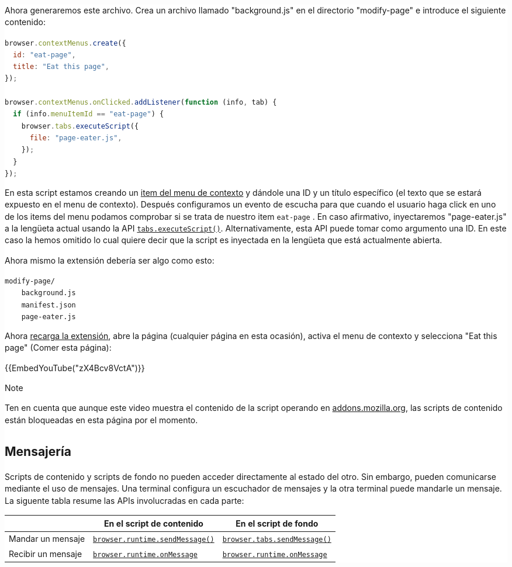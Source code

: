 Ahora generaremos este archivo. Crea un archivo llamado "background.js" en el directorio "modify-page" e introduce el siguiente contenido:

```js
browser.contextMenus.create({
  id: "eat-page",
  title: "Eat this page",
});

browser.contextMenus.onClicked.addListener(function (info, tab) {
  if (info.menuItemId == "eat-page") {
    browser.tabs.executeScript({
      file: "page-eater.js",
    });
  }
});
```

En esta script estamos creando un [item del menu de contexto](/es/docs/Mozilla/Add-ons/WebExtensions/API/ContextMenus/create) y dándole una ID y un título específico (el texto que se estará expuesto en el menu de contexto). Después configuramos un evento de escucha para que cuando el usuario haga click en uno de los items del menu podamos comprobar si se trata de nuestro item `eat-page` . En caso afirmativo, inyectaremos "page-eater.js" a la lengüeta actual usando la API [`tabs.executeScript()`](/es/docs/Mozilla/Add-ons/WebExtensions/API/tabs/executeScript). Alternativamente, esta API puede tomar como argumento una ID. En este caso la hemos omitido lo cual quiere decir que la script es inyectada en la lengüeta que está actualmente abierta.

Ahora mismo la extensión debería ser algo como esto:

```plain
modify-page/
    background.js
    manifest.json
    page-eater.js
```

Ahora [recarga la extensión](/es/docs/Mozilla/Add-ons/WebExtensions/Temporary_Installation_in_Firefox#reloading_a_temporary_add-on), abre la página (cualquier página en esta ocasión), activa el menu de contexto y selecciona "Eat this page" (Comer esta página):

{{EmbedYouTube("zX4Bcv8VctA")}}

> [!NOTE]
> Ten en cuenta que aunque este video muestra el contenido de la script operando en [addons.mozilla.org](https://addons.mozilla.org/en-US/firefox/), las scripts de contenido están bloqueadas en esta página por el momento.

## Mensajería

Scripts de contenido y scripts de fondo no pueden acceder directamente al estado del otro. Sin embargo, pueden comunicarse mediante el uso de mensajes. Una terminal configura un escuchador de mensajes y la otra terminal puede mandarle un mensaje. La siguente tabla resume las APIs involucradas en cada parte:

|                    | En el script de contenido                                                                   | En el script de fondo                                                          |
| ------------------ | ------------------------------------------------------------------------------------------- | ------------------------------------------------------------------------------ |
| Mandar un mensaje  | [`browser.runtime.sendMessage()`](</en-US/Add-ons/WebExtensions/API/runtime#sendMessage()>) | [`browser.tabs.sendMessage()`](/es/docs/Mozilla/Add-ons/WebExtensions/API/Tabs/sendMessage) |
| Recibir un mensaje | [`browser.runtime.onMessage`](/es/docs/Mozilla/Add-ons/WebExtensions/API/runtime/onMessage)              | [`browser.runtime.onMessage`](/es/docs/Mozilla/Add-ons/WebExtensions/API/runtime#onmessage) |
